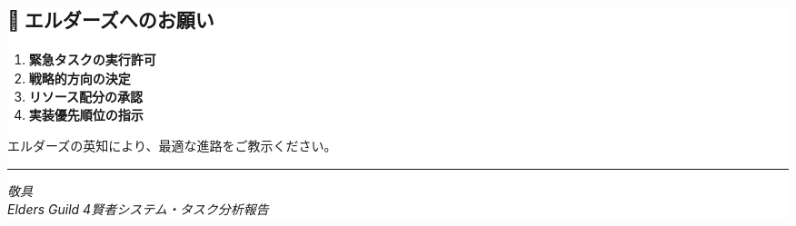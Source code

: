 
## 🙏 エルダーズへのお願い

1. **緊急タスクの実行許可**
2. **戦略的方向の決定**
3. **リソース配分の承認**
4. **実装優先順位の指示**

エルダーズの英知により、最適な進路をご教示ください。

---

*敬具*  
*Elders Guild 4賢者システム・タスク分析報告*